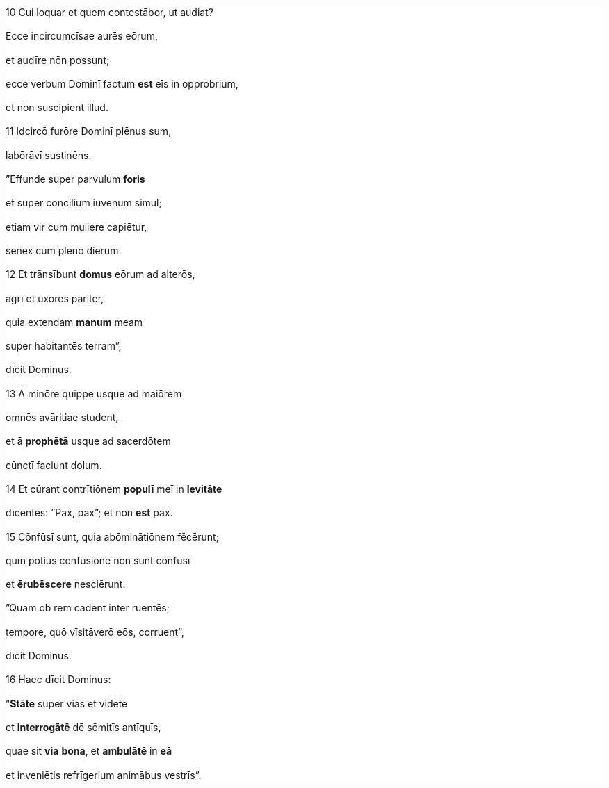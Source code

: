 10 Cui loquar et quem contestābor, ut audiat?

Ecce incircumcīsae aurēs eōrum,

et audīre nōn possunt;

ecce verbum Dominī factum **est** eīs in opprobrium,

et nōn suscipient illud.

11 Idcircō furōre Dominī plēnus sum,

labōrāvī sustinēns.

”Effunde super parvulum **foris**

et super concilium iuvenum simul;

etiam vir cum muliere capiētur,

senex cum plēnō diērum.

12 Et trānsībunt **domus** eōrum ad alterōs,

agrī et uxōrēs pariter,

quia extendam **manum** meam

super habitantēs terram”,

dīcit Dominus.

13 Ā minōre quippe usque ad maiōrem

omnēs avāritiae student,

et ā **prophētā** usque ad sacerdōtem

cūnctī faciunt dolum.

14 Et cūrant contrītiōnem **populī** meī in **levitāte**

dīcentēs: ”Pāx, pāx”; et nōn **est** pāx.

15 Cōnfūsī sunt, quia abōminātiōnem fēcērunt;

quīn potius cōnfūsiōne nōn sunt cōnfūsī

et **ērubēscere** nesciērunt.

”Quam ob rem cadent inter ruentēs;

tempore, quō vīsitāverō eōs, corruent”,

dīcit Dominus.

16 Haec dīcit Dominus:

”**Stāte** super viās et vidēte

et **interrogātē** dē sēmitīs antīquīs,

quae sit **via** **bona**, et **ambulātē** in **eā**

et inveniētis refrīgerium animābus vestrīs”.
